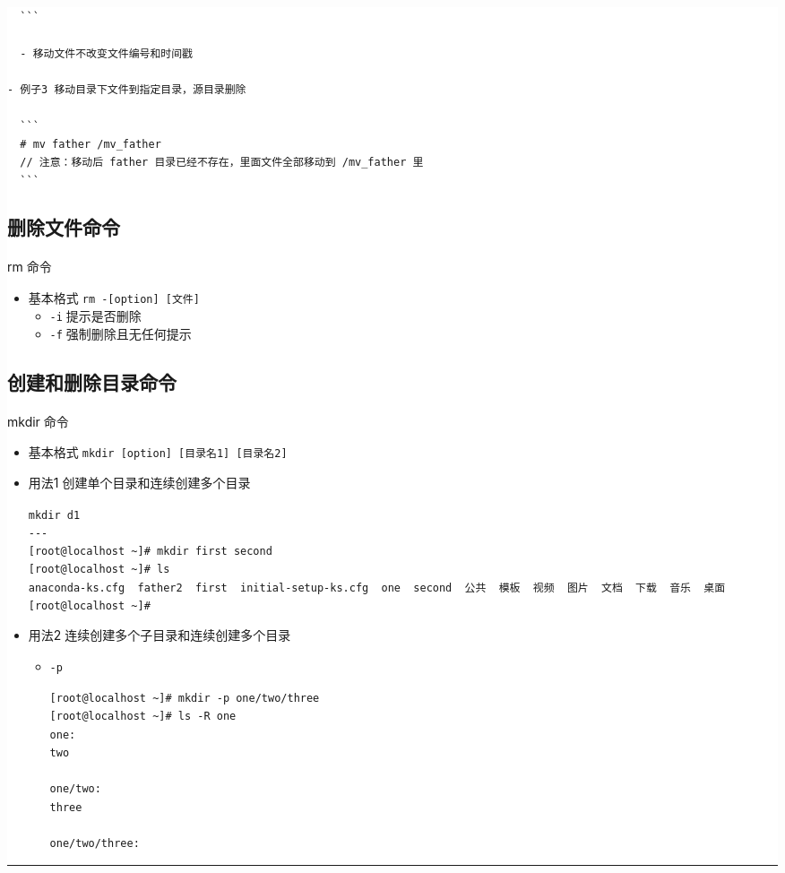       ```

      - 移动文件不改变文件编号和时间戳

    - 例子3 移动目录下文件到指定目录，源目录删除

      ```
      # mv father /mv_father
      // 注意：移动后 father 目录已经不存在，里面文件全部移动到 /mv_father 里
      ```

## 删除文件命令

rm 命令

- 基本格式 `rm -[option] [文件]`
  - `-i` 提示是否删除
  - `-f` 强制删除且无任何提示

## 创建和删除目录命令

mkdir 命令

- 基本格式 `mkdir [option] [目录名1] [目录名2]`

- 用法1 创建单个目录和连续创建多个目录

  ```
  mkdir d1
  ---
  [root@localhost ~]# mkdir first second
  [root@localhost ~]# ls
  anaconda-ks.cfg  father2  first  initial-setup-ks.cfg  one  second  公共  模板  视频  图片  文档  下载  音乐  桌面
  [root@localhost ~]# 
  
  ```

- 用法2 连续创建多个子目录和连续创建多个目录

  - `-p`

    ```
    [root@localhost ~]# mkdir -p one/two/three
    [root@localhost ~]# ls -R one
    one:
    two
    
    one/two:
    three
    
    one/two/three:
    ```

---
